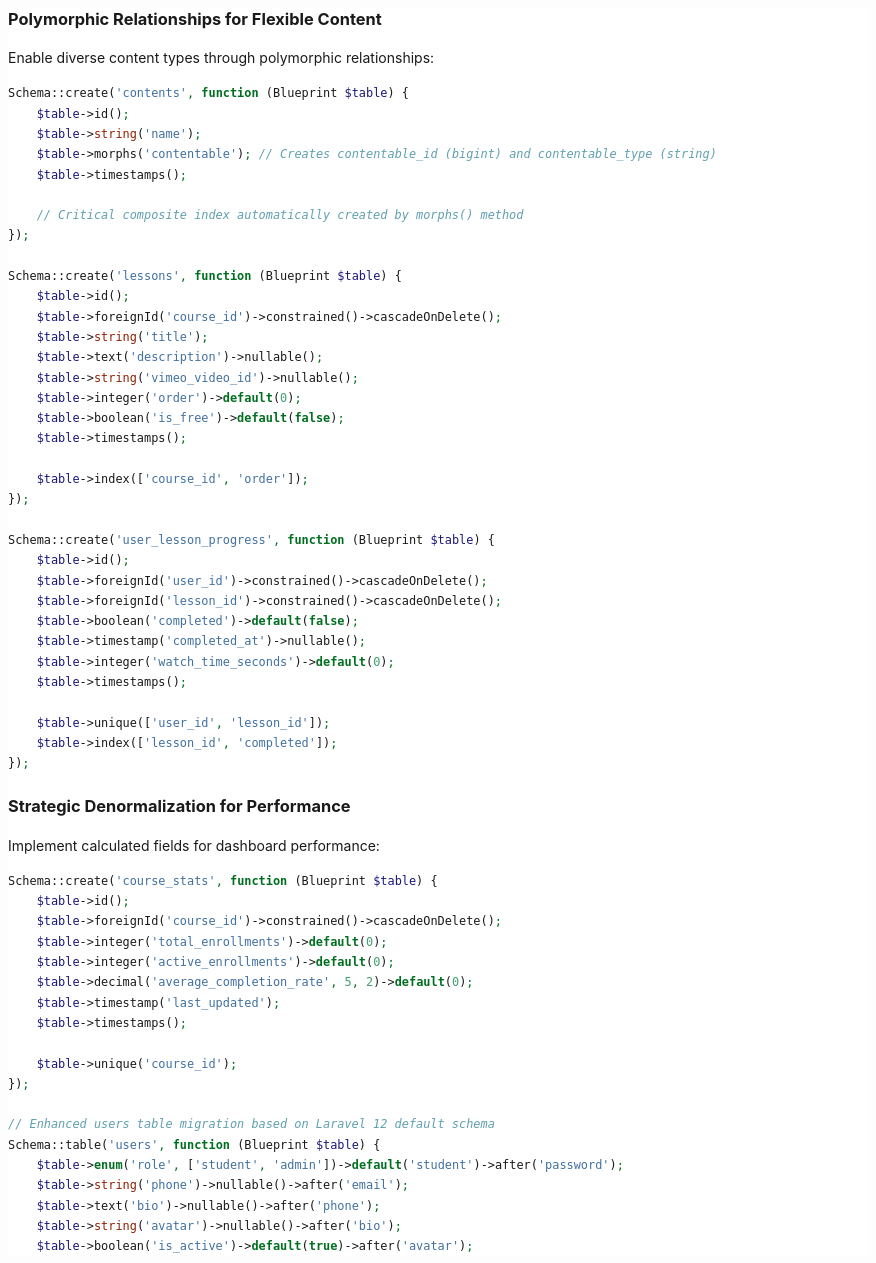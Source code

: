 ### Polymorphic Relationships for Flexible Content

Enable diverse content types through polymorphic relationships:

```php
Schema::create('contents', function (Blueprint $table) {
    $table->id();
    $table->string('name');
    $table->morphs('contentable'); // Creates contentable_id (bigint) and contentable_type (string)
    $table->timestamps();
    
    // Critical composite index automatically created by morphs() method
});

Schema::create('lessons', function (Blueprint $table) {
    $table->id();
    $table->foreignId('course_id')->constrained()->cascadeOnDelete();
    $table->string('title');
    $table->text('description')->nullable();
    $table->string('vimeo_video_id')->nullable();
    $table->integer('order')->default(0);
    $table->boolean('is_free')->default(false);
    $table->timestamps();
    
    $table->index(['course_id', 'order']);
});

Schema::create('user_lesson_progress', function (Blueprint $table) {
    $table->id();
    $table->foreignId('user_id')->constrained()->cascadeOnDelete();
    $table->foreignId('lesson_id')->constrained()->cascadeOnDelete();
    $table->boolean('completed')->default(false);
    $table->timestamp('completed_at')->nullable();
    $table->integer('watch_time_seconds')->default(0);
    $table->timestamps();
    
    $table->unique(['user_id', 'lesson_id']);
    $table->index(['lesson_id', 'completed']);
});
```

### Strategic Denormalization for Performance

Implement calculated fields for dashboard performance:

```php
Schema::create('course_stats', function (Blueprint $table) {
    $table->id();
    $table->foreignId('course_id')->constrained()->cascadeOnDelete();
    $table->integer('total_enrollments')->default(0);
    $table->integer('active_enrollments')->default(0);
    $table->decimal('average_completion_rate', 5, 2)->default(0);
    $table->timestamp('last_updated');
    $table->timestamps();
    
    $table->unique('course_id');
});

// Enhanced users table migration based on Laravel 12 default schema
Schema::table('users', function (Blueprint $table) {
    $table->enum('role', ['student', 'admin'])->default('student')->after('password');
    $table->string('phone')->nullable()->after('email');
    $table->text('bio')->nullable()->after('phone');
    $table->string('avatar')->nullable()->after('bio');
    $table->boolean('is_active')->default(true)->after('avatar');
```